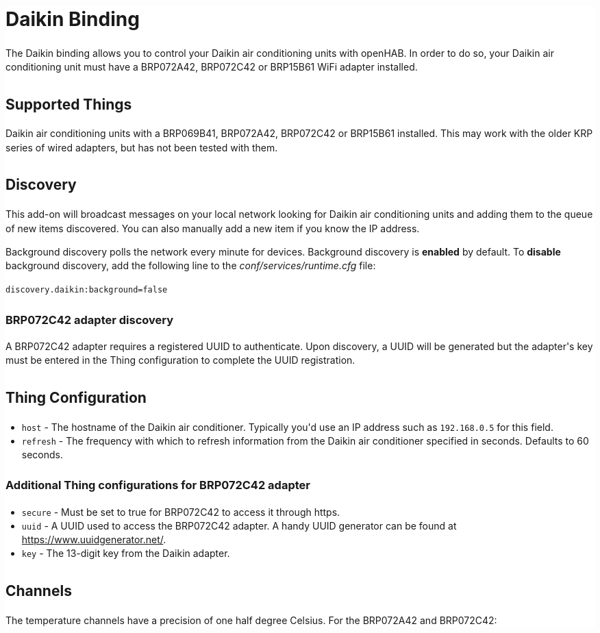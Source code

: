 # Daikin Binding

The Daikin binding allows you to control your Daikin air conditioning units with openHAB.
In order to do so, your Daikin air conditioning unit must have a BRP072A42, BRP072C42 or BRP15B61 WiFi adapter installed.

## Supported Things

Daikin air conditioning units with a BRP069B41, BRP072A42, BRP072C42 or BRP15B61 installed.
This may work with the older KRP series of wired adapters, but has not been tested with them.

## Discovery

This add-on will broadcast messages on your local network looking for Daikin air conditioning units and adding them to the queue of new items discovered.
You can also manually add a new item if you know the IP address.

Background discovery polls the network every minute for devices.
Background discovery is **enabled** by default.
To **disable** background discovery, add the following line to the _conf/services/runtime.cfg_ file:

```text
discovery.daikin:background=false
```

### BRP072C42 adapter discovery

A BRP072C42 adapter requires a registered UUID to authenticate. Upon discovery, a UUID will be generated but the adapter's key must be entered in the Thing configuration to complete the UUID registration.

## Thing Configuration

- `host` - The hostname of the Daikin air conditioner. Typically you'd use an IP address such as `192.168.0.5` for this field.
- `refresh` - The frequency with which to refresh information from the Daikin air conditioner specified in seconds. Defaults to 60 seconds.

### Additional Thing configurations for BRP072C42 adapter

- `secure` - Must be set to true for BRP072C42 to access it through https.
- `uuid` - A UUID used to access the BRP072C42 adapter. A handy UUID generator can be found at <https://www.uuidgenerator.net/>.
- `key` - The 13-digit key from the Daikin adapter.

## Channels

The temperature channels have a precision of one half degree Celsius.
For the BRP072A42 and BRP072C42:
